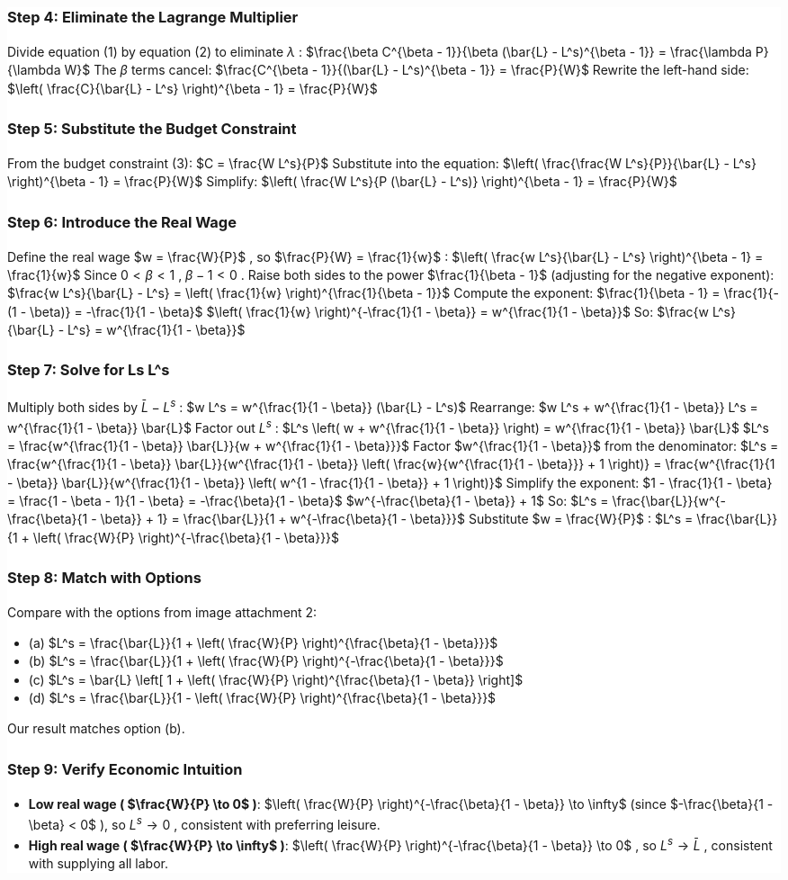 ### Step 4: Eliminate the Lagrange Multiplier

Divide equation (1) by equation (2) to eliminate $\lambda$  : $\frac{\beta C^{\beta - 1}}{\beta (\bar{L} - L^s)^{\beta - 1}} = \frac{\lambda P}{\lambda W}$  The $\beta$  terms cancel: $\frac{C^{\beta - 1}}{(\bar{L} - L^s)^{\beta - 1}} = \frac{P}{W}$  Rewrite the left-hand side: $\left( \frac{C}{\bar{L} - L^s} \right)^{\beta - 1} = \frac{P}{W}$

### Step 5: Substitute the Budget Constraint

From the budget constraint (3): $C = \frac{W L^s}{P}$  Substitute into the equation: $\left( \frac{\frac{W L^s}{P}}{\bar{L} - L^s} \right)^{\beta - 1} = \frac{P}{W}$  Simplify: $\left( \frac{W L^s}{P (\bar{L} - L^s)} \right)^{\beta - 1} = \frac{P}{W}$

### Step 6: Introduce the Real Wage

Define the real wage $w = \frac{W}{P}$  , so $\frac{P}{W} = \frac{1}{w}$  : $\left( \frac{w L^s}{\bar{L} - L^s} \right)^{\beta - 1} = \frac{1}{w}$  Since $0 < \beta < 1$  , $\beta - 1 < 0$  . Raise both sides to the power $\frac{1}{\beta - 1}$  (adjusting for the negative exponent): $\frac{w L^s}{\bar{L} - L^s} = \left( \frac{1}{w} \right)^{\frac{1}{\beta - 1}}$  Compute the exponent: $\frac{1}{\beta - 1} = \frac{1}{-(1 - \beta)} = -\frac{1}{1 - \beta}$  $\left( \frac{1}{w} \right)^{-\frac{1}{1 - \beta}} = w^{\frac{1}{1 - \beta}}$  So: $\frac{w L^s}{\bar{L} - L^s} = w^{\frac{1}{1 - \beta}}$

### Step 7: Solve for Ls L^s

Multiply both sides by $\bar{L} - L^s$  : $w L^s = w^{\frac{1}{1 - \beta}} (\bar{L} - L^s)$  Rearrange: $w L^s + w^{\frac{1}{1 - \beta}} L^s = w^{\frac{1}{1 - \beta}} \bar{L}$  Factor out $L^s$  : $L^s \left( w + w^{\frac{1}{1 - \beta}} \right) = w^{\frac{1}{1 - \beta}} \bar{L}$  $L^s = \frac{w^{\frac{1}{1 - \beta}} \bar{L}}{w + w^{\frac{1}{1 - \beta}}}$  Factor $w^{\frac{1}{1 - \beta}}$  from the denominator: $L^s = \frac{w^{\frac{1}{1 - \beta}} \bar{L}}{w^{\frac{1}{1 - \beta}} \left( \frac{w}{w^{\frac{1}{1 - \beta}}} + 1 \right)} = \frac{w^{\frac{1}{1 - \beta}} \bar{L}}{w^{\frac{1}{1 - \beta}} \left( w^{1 - \frac{1}{1 - \beta}} + 1 \right)}$  Simplify the exponent: $1 - \frac{1}{1 - \beta} = \frac{1 - \beta - 1}{1 - \beta} = -\frac{\beta}{1 - \beta}$  $w^{-\frac{\beta}{1 - \beta}} + 1$  So: $L^s = \frac{\bar{L}}{w^{-\frac{\beta}{1 - \beta}} + 1} = \frac{\bar{L}}{1 + w^{-\frac{\beta}{1 - \beta}}}$  Substitute $w = \frac{W}{P}$  : $L^s = \frac{\bar{L}}{1 + \left( \frac{W}{P} \right)^{-\frac{\beta}{1 - \beta}}}$

### Step 8: Match with Options

Compare with the options from image attachment 2:

- (a) $L^s = \frac{\bar{L}}{1 + \left( \frac{W}{P} \right)^{\frac{\beta}{1 - \beta}}}$
- (b) $L^s = \frac{\bar{L}}{1 + \left( \frac{W}{P} \right)^{-\frac{\beta}{1 - \beta}}}$
- (c) $L^s = \bar{L} \left[ 1 + \left( \frac{W}{P} \right)^{\frac{\beta}{1 - \beta}} \right]$
- (d) $L^s = \frac{\bar{L}}{1 - \left( \frac{W}{P} \right)^{\frac{\beta}{1 - \beta}}}$

Our result matches option (b).

### Step 9: Verify Economic Intuition

- **Low real wage ( $\frac{W}{P} \to 0$  )**: $\left( \frac{W}{P} \right)^{-\frac{\beta}{1 - \beta}} \to \infty$  (since $-\frac{\beta}{1 - \beta} < 0$  ), so $L^s \to 0$  , consistent with preferring leisure.
- **High real wage ( $\frac{W}{P} \to \infty$  )**: $\left( \frac{W}{P} \right)^{-\frac{\beta}{1 - \beta}} \to 0$  , so $L^s \to \bar{L}$  , consistent with supplying all labor.
